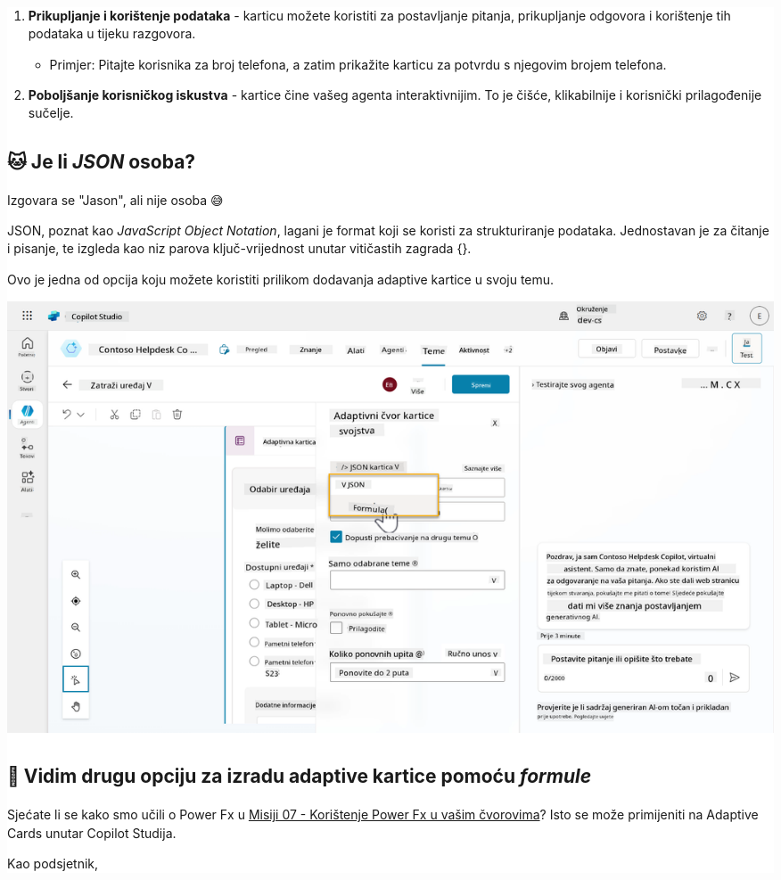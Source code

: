 1. **Prikupljanje i korištenje podataka** - karticu možete koristiti za postavljanje pitanja, prikupljanje odgovora i korištenje tih podataka u tijeku razgovora.
    - Primjer: Pitajte korisnika za broj telefona, a zatim prikažite karticu za potvrdu s njegovim brojem telefona.

1. **Poboljšanje korisničkog iskustva** - kartice čine vašeg agenta interaktivnijim. To je čišće, klikabilnije i korisnički prilagođenije sučelje.

## 🐱 Je li _JSON_ osoba?

Izgovara se "Jason", ali nije osoba 😅

JSON, poznat kao _JavaScript Object Notation_, lagani je format koji se koristi za strukturiranje podataka. Jednostavan je za čitanje i pisanje, te izgleda kao niz parova ključ-vrijednost unutar vitičastih zagrada {}.

Ovo je jedna od opcija koju možete koristiti prilikom dodavanja adaptive kartice u svoju temu.

![Svojstva čvora Adaptive Card](../../../../../translated_images/8.0_02_AdaptiveCardPropertiesPane.cf6bde2350f83ac84bf3fe5c077b2b01ee707af19a8d2f417b1ecc658318fe45.hr.png)

## 👀 Vidim drugu opciju za izradu adaptive kartice pomoću _formule_

Sjećate li se kako smo učili o Power Fx u [Misiji 07 - Korištenje Power Fx u vašim čvorovima](../07-add-new-topic-with-trigger/README.md#what-power-fx-can-do-in-topics)? Isto se može primijeniti na Adaptive Cards unutar Copilot Studija.

Kao podsjetnik,
